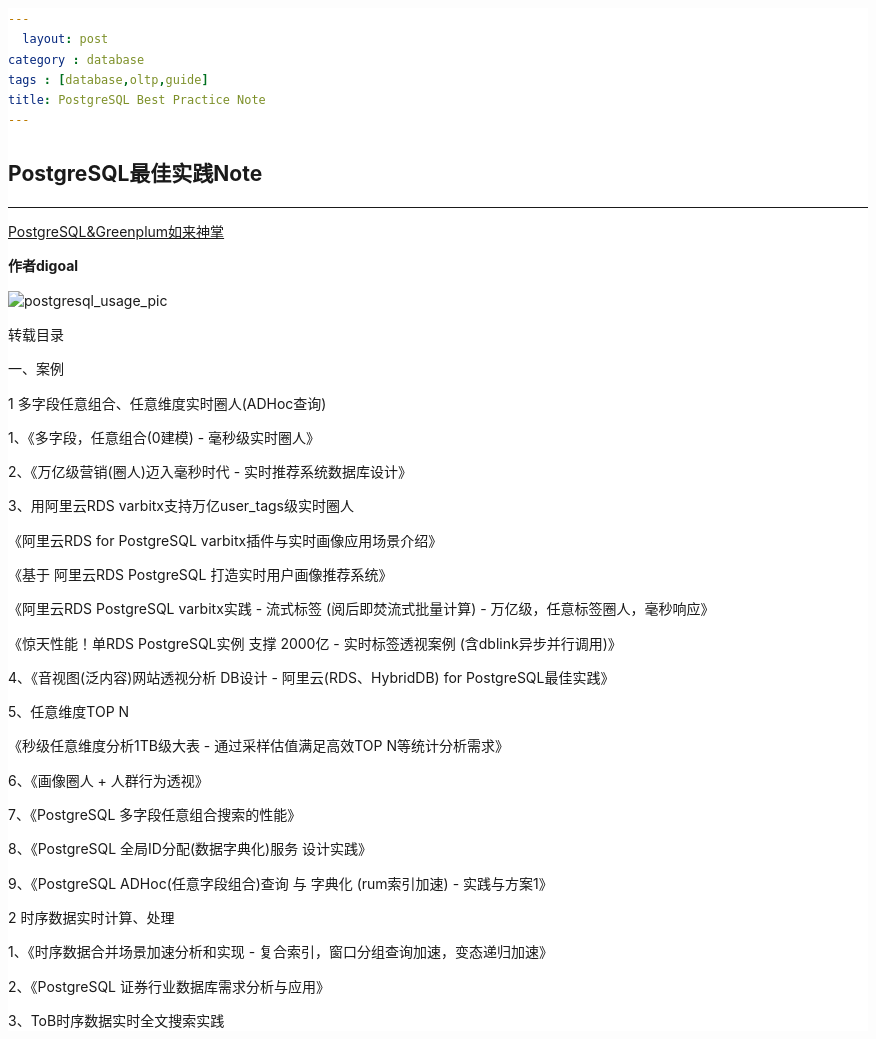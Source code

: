 ```yaml
---
  layout: post
category : database
tags : [database,oltp,guide]
title: PostgreSQL Best Practice Note
---
```


## PostgreSQL最佳实践Note
------------------------------------------------------------

[PostgreSQL&Greenplum如来神掌](https://github.com/digoal/blog/blob/master/201706/20170601_02.md)

**作者digoal**


![postgresql_usage_pic](_includes/postgresql_usage_pic.png)


转载目录

一、案例

1 多字段任意组合、任意维度实时圈人(ADHoc查询)

1、《多字段，任意组合(0建模) - 毫秒级实时圈人》

2、《万亿级营销(圈人)迈入毫秒时代 - 实时推荐系统数据库设计》

3、用阿里云RDS varbitx支持万亿user_tags级实时圈人

《阿里云RDS for PostgreSQL varbitx插件与实时画像应用场景介绍》

《基于 阿里云RDS PostgreSQL 打造实时用户画像推荐系统》

《阿里云RDS PostgreSQL varbitx实践 - 流式标签 (阅后即焚流式批量计算) - 万亿级，任意标签圈人，毫秒响应》

《惊天性能！单RDS PostgreSQL实例 支撑 2000亿 - 实时标签透视案例 (含dblink异步并行调用)》

4、《音视图(泛内容)网站透视分析 DB设计 - 阿里云(RDS、HybridDB) for PostgreSQL最佳实践》

5、任意维度TOP N

《秒级任意维度分析1TB级大表 - 通过采样估值满足高效TOP N等统计分析需求》

6、《画像圈人 + 人群行为透视》

7、《PostgreSQL 多字段任意组合搜索的性能》

8、《PostgreSQL 全局ID分配(数据字典化)服务 设计实践》

9、《PostgreSQL ADHoc(任意字段组合)查询 与 字典化 (rum索引加速) - 实践与方案1》

2 时序数据实时计算、处理

1、《时序数据合并场景加速分析和实现 - 复合索引，窗口分组查询加速，变态递归加速》

2、《PostgreSQL 证券行业数据库需求分析与应用》

3、ToB时序数据实时全文搜索实践
